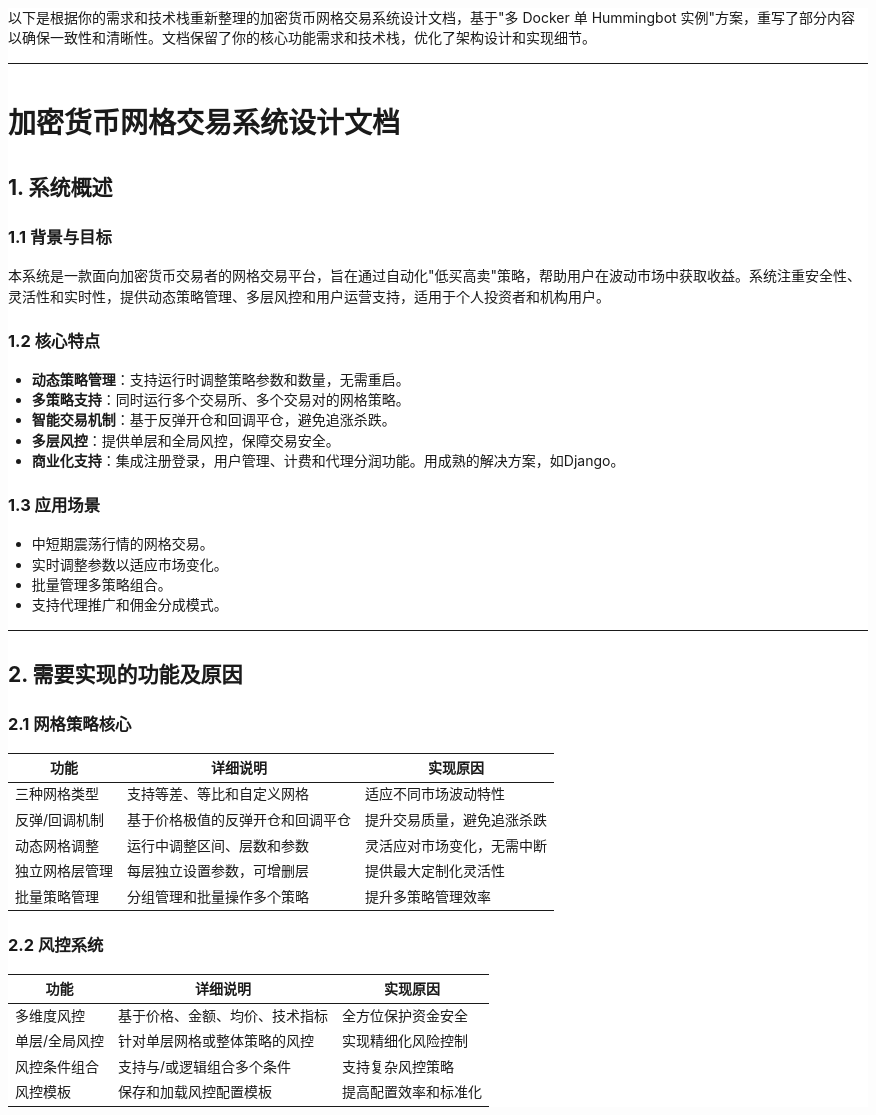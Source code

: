 以下是根据你的需求和技术栈重新整理的加密货币网格交易系统设计文档，基于"多 Docker 单 Hummingbot 实例"方案，重写了部分内容以确保一致性和清晰性。文档保留了你的核心功能需求和技术栈，优化了架构设计和实现细节。

---

# 加密货币网格交易系统设计文档

## 1. 系统概述

### 1.1 背景与目标

本系统是一款面向加密货币交易者的网格交易平台，旨在通过自动化"低买高卖"策略，帮助用户在波动市场中获取收益。系统注重安全性、灵活性和实时性，提供动态策略管理、多层风控和用户运营支持，适用于个人投资者和机构用户。

### 1.2 核心特点

- **动态策略管理**：支持运行时调整策略参数和数量，无需重启。
- **多策略支持**：同时运行多个交易所、多个交易对的网格策略。
- **智能交易机制**：基于反弹开仓和回调平仓，避免追涨杀跌。
- **多层风控**：提供单层和全局风控，保障交易安全。
- **商业化支持**：集成注册登录，用户管理、计费和代理分润功能。用成熟的解决方案，如Django。

### 1.3 应用场景

- 中短期震荡行情的网格交易。
- 实时调整参数以适应市场变化。
- 批量管理多策略组合。
- 支持代理推广和佣金分成模式。

---

## 2. 需要实现的功能及原因

### 2.1 网格策略核心

| 功能           | 详细说明                         | 实现原因                   |
| -------------- | -------------------------------- | -------------------------- |
| 三种网格类型   | 支持等差、等比和自定义网格       | 适应不同市场波动特性       |
| 反弹/回调机制  | 基于价格极值的反弹开仓和回调平仓 | 提升交易质量，避免追涨杀跌 |
| 动态网格调整   | 运行中调整区间、层数和参数       | 灵活应对市场变化，无需中断 |
| 独立网格层管理 | 每层独立设置参数，可增删层       | 提供最大定制化灵活性       |
| 批量策略管理   | 分组管理和批量操作多个策略       | 提升多策略管理效率         |

### 2.2 风控系统

| 功能          | 详细说明                       | 实现原因             |
| ------------- | ------------------------------ | -------------------- |
| 多维度风控    | 基于价格、金额、均价、技术指标 | 全方位保护资金安全   |
| 单层/全局风控 | 针对单层网格或整体策略的风控   | 实现精细化风险控制   |
| 风控条件组合  | 支持与/或逻辑组合多个条件      | 支持复杂风控策略     |
| 风控模板      | 保存和加载风控配置模板         | 提高配置效率和标准化 |

